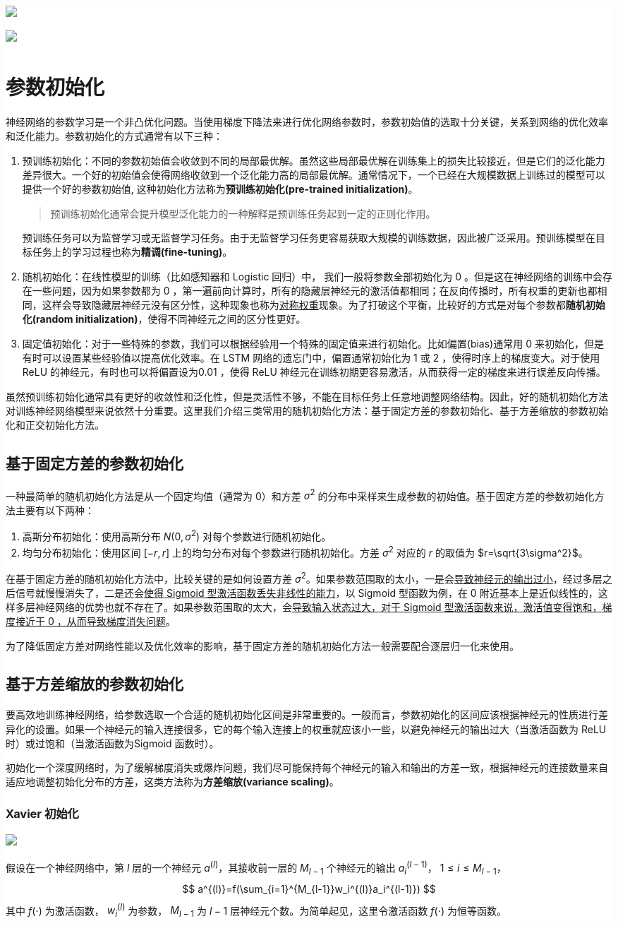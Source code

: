 ![](https://img-blog.csdn.net/20180426113728916)

![](https://img-blog.csdn.net/20180425221525155)

# 参数初始化

神经网络的参数学习是一个非凸优化问题。当使用梯度下降法来进行优化网络参数时，参数初始值的选取十分关键，关系到网络的优化效率和泛化能力。参数初始化的方式通常有以下三种：

1. 预训练初始化：不同的参数初始值会收敛到不同的局部最优解。虽然这些局部最优解在训练集上的损失比较接近，但是它们的泛化能力差异很大。一个好的初始值会使得网络收敛到一个泛化能力高的局部最优解。通常情况下，一个已经在大规模数据上训练过的模型可以提供一个好的参数初始值, 这种初始化方法称为**预训练初始化(pre-trained initialization)**。

   > 预训练初始化通常会提升模型泛化能力的一种解释是预训练任务起到一定的正则化作用。

   预训练任务可以为监督学习或无监督学习任务。由于无监督学习任务更容易获取大规模的训练数据，因此被广泛采用。预训练模型在目标任务上的学习过程也称为**精调(fine-tuning)**。

2. 随机初始化：在线性模型的训练（比如感知器和 Logistic 回归）中， 我们一般将参数全部初始化为 0 。但是这在神经网络的训练中会存在一些问题，因为如果参数都为 0 ，第一遍前向计算时，所有的隐藏层神经元的激活值都相同；在反向传播时，所有权重的更新也都相同，这样会导致隐藏层神经元没有区分性，这种现象也称为<u>对称权重</u>现象。为了打破这个平衡，比较好的方式是对每个参数都**随机初始化(random initialization)**，使得不同神经元之间的区分性更好。

3. 固定值初始化：对于一些特殊的参数，我们可以根据经验用一个特殊的固定值来进行初始化。比如偏置(bias)通常用 0 来初始化，但是有时可以设置某些经验值以提高优化效率。在 LSTM 网络的遗忘门中，偏置通常初始化为 1 或 2 ，使得时序上的梯度变大。对于使用 ReLU 的神经元，有时也可以将偏置设为0.01 ，使得 ReLU 神经元在训练初期更容易激活，从而获得一定的梯度来进行误差反向传播。

虽然预训练初始化通常具有更好的收敛性和泛化性，但是灵活性不够，不能在目标任务上任意地调整网络结构。因此，好的随机初始化方法对训练神经网络模型来说依然十分重要。这里我们介绍三类常用的随机初始化方法：基于固定方差的参数初始化、基于方差缩放的参数初始化和正交初始化方法。

## 基于固定方差的参数初始化

一种最简单的随机初始化方法是从一个固定均值（通常为 0）和方差 $σ^2$ 的分布中采样来生成参数的初始值。基于固定方差的参数初始化方法主要有以下两种：

1. 高斯分布初始化：使用高斯分布 $N(0, σ^2)$ 对每个参数进行随机初始化。
2. 均匀分布初始化：使用区间 $[−r, r]$ 上的均匀分布对每个参数进行随机初始化。方差 $\sigma^2$ 对应的 $r$ 的取值为 $r=\sqrt{3\sigma^2}$。

在基于固定方差的随机初始化方法中，比较关键的是如何设置方差 $σ^2$。如果参数范围取的太小，一是会<u>导致神经元的输出过小</u>，经过多层之后信号就慢慢消失了，二是还会<u>使得 Sigmoid 型激活函数丢失非线性的能力</u>，以 Sigmoid 型函数为例，在 0 附近基本上是近似线性的，这样多层神经网络的优势也就不存在了。如果参数范围取的太大，会<u>导致输入状态过大，对于 Sigmoid 型激活函数来说，激活值变得饱和，梯度接近于 0 ，从而导致梯度消失问题</u>。

为了降低固定方差对网络性能以及优化效率的影响，基于固定方差的随机初始化方法一般需要配合逐层归一化来使用。

## 基于方差缩放的参数初始化

要高效地训练神经网络，给参数选取一个合适的随机初始化区间是非常重要的。一般而言，参数初始化的区间应该根据神经元的性质进行差异化的设置。如果一个神经元的输入连接很多，它的每个输入连接上的权重就应该小一些，以避免神经元的输出过大（当激活函数为 ReLU 时）或过饱和（当激活函数为Sigmoid 函数时）。

初始化一个深度网络时，为了缓解梯度消失或爆炸问题，我们尽可能保持每个神经元的输入和输出的方差一致，根据神经元的连接数量来自适应地调整初始化分布的方差，这类方法称为**方差缩放(variance scaling)**。

### Xavier 初始化

![](https://i.loli.net/2020/09/15/Yi1LzNP5mfGgCaH.png)

假设在一个神经网络中，第 $l$ 层的一个神经元 $a^{(l)}$，其接收前一层的 $M_{l−1}$ 个神经元的输出 $a_i^{(l-1)}$， $1\le i\le M_{l-1}$，
$$
a^{(l)}=f(\sum_{i=1}^{M_{l-1}}w_i^{(l)}a_i^{(l-1)})
$$
其中 $f(\cdot)$ 为激活函数， $w_i^{(l)}$ 为参数， $M_{l−1}$ 为 $l-1$ 层神经元个数。为简单起见，这里令激活函数 $f(\cdot)$ 为恒等函数。
